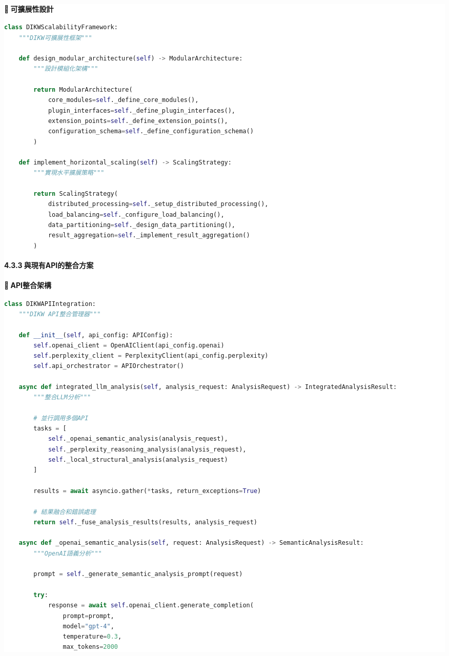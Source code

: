 **🔄 可擴展性設計**
```python
class DIKWScalabilityFramework:
    """DIKW可擴展性框架"""

    def design_modular_architecture(self) -> ModularArchitecture:
        """設計模組化架構"""

        return ModularArchitecture(
            core_modules=self._define_core_modules(),
            plugin_interfaces=self._define_plugin_interfaces(),
            extension_points=self._define_extension_points(),
            configuration_schema=self._define_configuration_schema()
        )

    def implement_horizontal_scaling(self) -> ScalingStrategy:
        """實現水平擴展策略"""

        return ScalingStrategy(
            distributed_processing=self._setup_distributed_processing(),
            load_balancing=self._configure_load_balancing(),
            data_partitioning=self._design_data_partitioning(),
            result_aggregation=self._implement_result_aggregation()
        )
```

#### 4.3.3 與現有API的整合方案

**🔗 API整合架構**
```python
class DIKWAPIIntegration:
    """DIKW API整合管理器"""

    def __init__(self, api_config: APIConfig):
        self.openai_client = OpenAIClient(api_config.openai)
        self.perplexity_client = PerplexityClient(api_config.perplexity)
        self.api_orchestrator = APIOrchestrator()

    async def integrated_llm_analysis(self, analysis_request: AnalysisRequest) -> IntegratedAnalysisResult:
        """整合LLM分析"""

        # 並行調用多個API
        tasks = [
            self._openai_semantic_analysis(analysis_request),
            self._perplexity_reasoning_analysis(analysis_request),
            self._local_structural_analysis(analysis_request)
        ]

        results = await asyncio.gather(*tasks, return_exceptions=True)

        # 結果融合和錯誤處理
        return self._fuse_analysis_results(results, analysis_request)

    async def _openai_semantic_analysis(self, request: AnalysisRequest) -> SemanticAnalysisResult:
        """OpenAI語義分析"""

        prompt = self._generate_semantic_analysis_prompt(request)

        try:
            response = await self.openai_client.generate_completion(
                prompt=prompt,
                model="gpt-4",
                temperature=0.3,
                max_tokens=2000
```